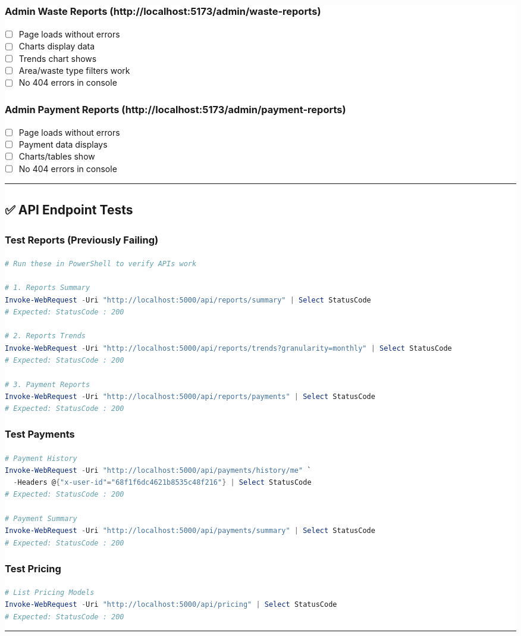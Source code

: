 ### Admin Waste Reports (http://localhost:5173/admin/waste-reports)
- [ ] Page loads without errors
- [ ] Charts display data
- [ ] Trends chart shows
- [ ] Area/waste type filters work
- [ ] No 404 errors in console

### Admin Payment Reports (http://localhost:5173/admin/payment-reports)
- [ ] Page loads without errors
- [ ] Payment data displays
- [ ] Charts/tables show
- [ ] No 404 errors in console

---

## ✅ API Endpoint Tests

### Test Reports (Previously Failing)
```powershell
# Run these in PowerShell to verify APIs work

# 1. Reports Summary
Invoke-WebRequest -Uri "http://localhost:5000/api/reports/summary" | Select StatusCode
# Expected: StatusCode : 200

# 2. Reports Trends
Invoke-WebRequest -Uri "http://localhost:5000/api/reports/trends?granularity=monthly" | Select StatusCode
# Expected: StatusCode : 200

# 3. Payment Reports
Invoke-WebRequest -Uri "http://localhost:5000/api/reports/payments" | Select StatusCode
# Expected: StatusCode : 200
```

### Test Payments
```powershell
# Payment History
Invoke-WebRequest -Uri "http://localhost:5000/api/payments/history/me" `
  -Headers @{"x-user-id"="68f1f6dc4621b8535c48f216"} | Select StatusCode
# Expected: StatusCode : 200

# Payment Summary
Invoke-WebRequest -Uri "http://localhost:5000/api/payments/summary" | Select StatusCode
# Expected: StatusCode : 200
```

### Test Pricing
```powershell
# List Pricing Models
Invoke-WebRequest -Uri "http://localhost:5000/api/pricing" | Select StatusCode
# Expected: StatusCode : 200
```

---